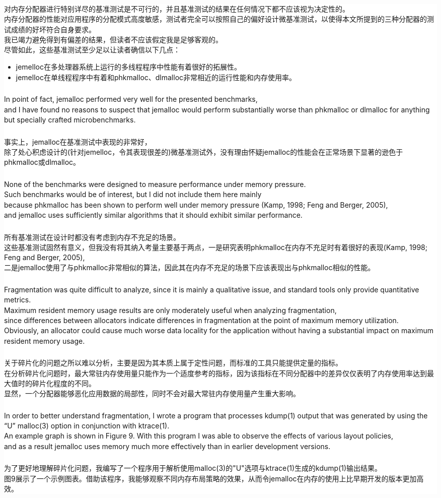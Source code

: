 #####
对内存分配器进行特别详尽的基准测试是不可行的，并且基准测试的结果在任何情况下都不应该视为决定性的。  
内存分配器的性能对应用程序的分配模式高度敏感，测试者完全可以按照自己的偏好设计微基准测试，以使得本文所提到的三种分配器的测试成绩的好坏符合自身要求。  
我已竭力避免得到有偏差的结果，但读者不应该假定我是足够客观的。  
尽管如此，这些基准测试至少足以让读者确信以下几点：  
* jemelloc在多处理器系统上运行的多线程程序中性能有着很好的拓展性。  
* jemelloc在单线程程序中有着和phkmalloc、dlmalloc非常相近的运行性能和内存使用率。  

#####
In point of fact, jemalloc performed very well for the presented benchmarks,   
and I have found no reasons to suspect that jemalloc would perform substantially worse than phkmalloc or dlmalloc for anything but specially crafted microbenchmarks.  

#####
事实上，jemalloc在基准测试中表现的非常好，  
除了处心积虑设计的(针对jemelloc，令其表现很差的)微基准测试外，没有理由怀疑jemalloc的性能会在正常场景下显著的逊色于phkmalloc或dlmalloc。  

#####
None of the benchmarks were designed to measure performance under memory pressure.  
Such benchmarks would be of interest, but I did not include them here mainly   
because phkmalloc has been shown to perform well under memory pressure (Kamp, 1998; Feng and Berger, 2005),   
and jemalloc uses sufficiently similar algorithms that it should exhibit similar performance.  

#####
所有基准测试在设计时都没有考虑到内存不充足的场景。  
这些基准测试固然有意义，但我没有将其纳入考量主要基于两点，一是研究表明phkmalloc在内存不充足时有着很好的表现(Kamp, 1998; Feng and Berger, 2005),  
二是jemalloc使用了与phkmalloc非常相似的算法，因此其在内存不充足的场景下应该表现出与phkmalloc相似的性能。  

#####
Fragmentation was quite difficult to analyze, since it is mainly a qualitative issue, and standard tools only provide quantitative metrics.   
Maximum resident memory usage results are only moderately useful when analyzing fragmentation,  
since differences between allocators indicate differences in fragmentation at the point of maximum memory utilization.  
Obviously, an allocator could cause much worse data locality for the application without having a substantial impact on maximum resident memory usage.  

#####
关于碎片化的问题之所以难以分析，主要是因为其本质上属于定性问题，而标准的工具只能提供定量的指标。    
在分析碎片化问题时，最大常驻内存使用量只能作为一个适度参考的指标，因为该指标在不同分配器中的差异仅仅表明了内存使用率达到最大值时的碎片化程度的不同。  
显然，一个分配器能够恶化应用数据的局部性，同时不会对最大常驻内存使用量产生重大影响。  


#####
In order to better understand fragmentation, 
I wrote a program that processes kdump(1) output that was generated by using the “U” malloc(3) option in conjunction with ktrace(1).  
An example graph is shown in Figure 9. With this program I was able to observe the effects of various layout policies,   
and as a result jemalloc uses memory much more effectively than in earlier development versions.  

#####
为了更好地理解碎片化问题，我编写了一个程序用于解析使用malloc(3)的"U"选项与ktrace(1)生成的kdump(1)输出结果。  
图9展示了一个示例图表。借助该程序，我能够观察不同内存布局策略的效果，从而令jemalloc在内存的使用上比早期开发的版本更加高效。  
